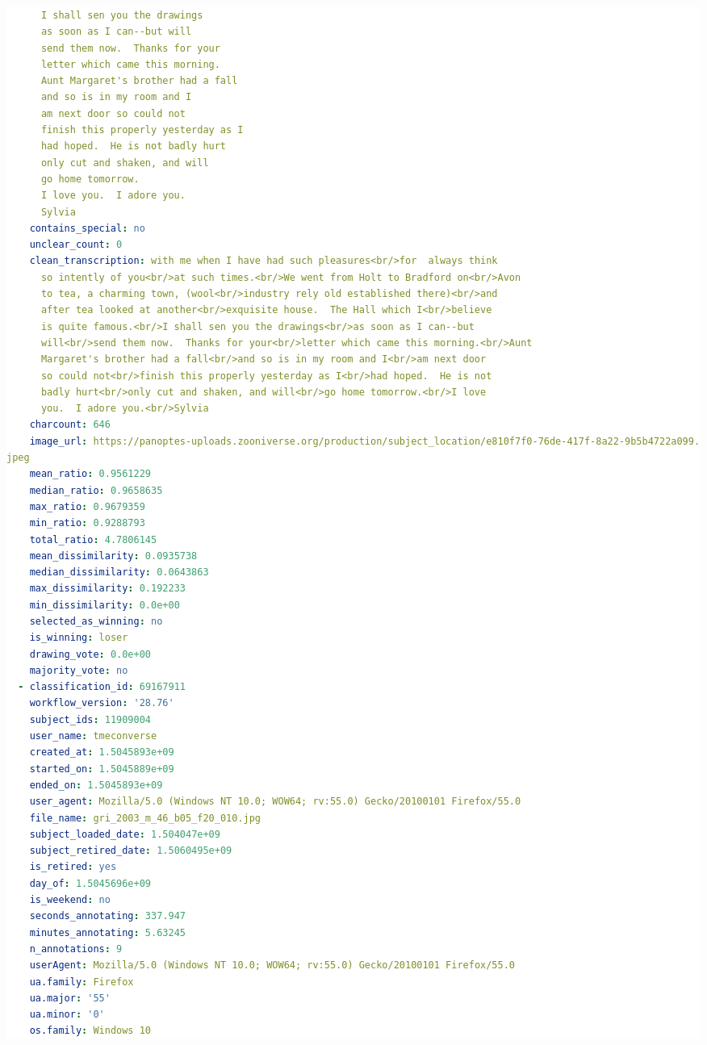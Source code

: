 ```yaml
      I shall sen you the drawings
      as soon as I can--but will
      send them now.  Thanks for your
      letter which came this morning.
      Aunt Margaret's brother had a fall
      and so is in my room and I
      am next door so could not
      finish this properly yesterday as I
      had hoped.  He is not badly hurt
      only cut and shaken, and will
      go home tomorrow.
      I love you.  I adore you.
      Sylvia
    contains_special: no
    unclear_count: 0
    clean_transcription: with me when I have had such pleasures<br/>for  always think
      so intently of you<br/>at such times.<br/>We went from Holt to Bradford on<br/>Avon
      to tea, a charming town, (wool<br/>industry rely old established there)<br/>and
      after tea looked at another<br/>exquisite house.  The Hall which I<br/>believe
      is quite famous.<br/>I shall sen you the drawings<br/>as soon as I can--but
      will<br/>send them now.  Thanks for your<br/>letter which came this morning.<br/>Aunt
      Margaret's brother had a fall<br/>and so is in my room and I<br/>am next door
      so could not<br/>finish this properly yesterday as I<br/>had hoped.  He is not
      badly hurt<br/>only cut and shaken, and will<br/>go home tomorrow.<br/>I love
      you.  I adore you.<br/>Sylvia
    charcount: 646
    image_url: https://panoptes-uploads.zooniverse.org/production/subject_location/e810f7f0-76de-417f-8a22-9b5b4722a099.jpeg
    mean_ratio: 0.9561229
    median_ratio: 0.9658635
    max_ratio: 0.9679359
    min_ratio: 0.9288793
    total_ratio: 4.7806145
    mean_dissimilarity: 0.0935738
    median_dissimilarity: 0.0643863
    max_dissimilarity: 0.192233
    min_dissimilarity: 0.0e+00
    selected_as_winning: no
    is_winning: loser
    drawing_vote: 0.0e+00
    majority_vote: no
  - classification_id: 69167911
    workflow_version: '28.76'
    subject_ids: 11909004
    user_name: tmeconverse
    created_at: 1.5045893e+09
    started_on: 1.5045889e+09
    ended_on: 1.5045893e+09
    user_agent: Mozilla/5.0 (Windows NT 10.0; WOW64; rv:55.0) Gecko/20100101 Firefox/55.0
    file_name: gri_2003_m_46_b05_f20_010.jpg
    subject_loaded_date: 1.504047e+09
    subject_retired_date: 1.5060495e+09
    is_retired: yes
    day_of: 1.5045696e+09
    is_weekend: no
    seconds_annotating: 337.947
    minutes_annotating: 5.63245
    n_annotations: 9
    userAgent: Mozilla/5.0 (Windows NT 10.0; WOW64; rv:55.0) Gecko/20100101 Firefox/55.0
    ua.family: Firefox
    ua.major: '55'
    ua.minor: '0'
    os.family: Windows 10
```
